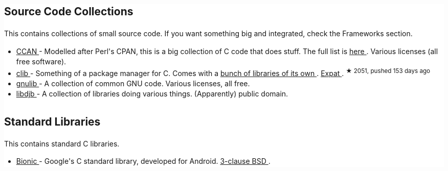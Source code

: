 <h2>
 Source Code Collections
</h2>
<p>
 This contains collections of small source code. If you want something big and integrated, check the Frameworks section.
</p>
<ul>
 <li>
  <a href="http://ccodearchive.net/">
   CCAN
  </a>
  - Modelled after Perl's CPAN, this is a big collection of C code that does stuff. The full list is
  <a href="http://ccodearchive.net/list.html">
   here
  </a>
  . Various licenses (all free software).
 </li>
 <li>
  <a href="https://github.com/clibs/clib">
   clib
  </a>
  - Something of a package manager for C. Comes with a
  <a href="https://github.com/clibs/clib/wiki/Packages">
   bunch of libraries of its own
  </a>
  .
  <a href="http://directory.fsf.org/wiki/License:Expat">
   Expat
  </a>
  .
  <sup>
   &#9733 2051, pushed 153 days ago
  </sup>
 </li>
 <li>
  <a href="https://www.gnu.org/software/gnulib/">
   gnulib
  </a>
  - A collection of common GNU code. Various licenses, all free.
 </li>
 <li>
  <a href="http://www.fefe.de/djb/">
   libdjb
  </a>
  - A collection of libraries doing various things. (Apparently) public domain.
 </li>
</ul>
<h2>
 Standard Libraries
</h2>
<p>
 This contains standard C libraries.
</p>
<ul>
 <li>
  <a href="https://github.com/android/platform_bionic">
   Bionic
  </a>
  - Google's C standard library, developed for Android.
  <a href="http://directory.fsf.org/wiki/License:BSD_3Clause">
   3-clause BSD
  </a>
  .